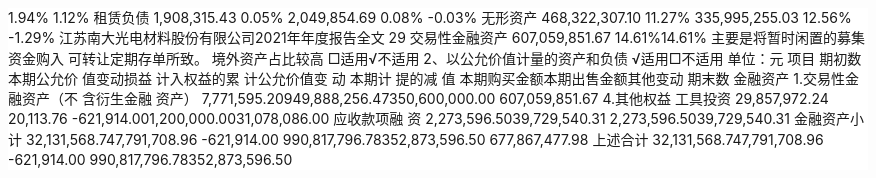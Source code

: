 1.94%
1.12%
租赁负债
1,908,315.43
0.05%
2,049,854.69
0.08%
-0.03%
无形资产
468,322,307.10
11.27%
335,995,255.03
12.56%
-1.29%
江苏南大光电材料股份有限公司2021年年度报告全文
29
交易性金融资产
607,059,851.67
14.61%14.61%
主要是将暂时闲置的募集资金购入
可转让定期存单所致。
境外资产占比较高
□适用√不适用
2、以公允价值计量的资产和负债
√适用□不适用
单位：元
项目
期初数
本期公允价
值变动损益
计入权益的累
计公允价值变
动
本期计
提的减
值
本期购买金额本期出售金额其他变动
期末数
金融资产
1.交易性金
融资产（不
含衍生金融
资产）
7,771,595.20949,888,256.47350,600,000.00
607,059,851.67
4.其他权益
工具投资
29,857,972.24
20,113.76
-621,914.001,200,000.0031,078,086.00
应收款项融
资
2,273,596.5039,729,540.31
2,273,596.5039,729,540.31
金融资产小
计
32,131,568.747,791,708.96
-621,914.00
990,817,796.78352,873,596.50
677,867,477.98
上述合计
32,131,568.747,791,708.96
-621,914.00
990,817,796.78352,873,596.50